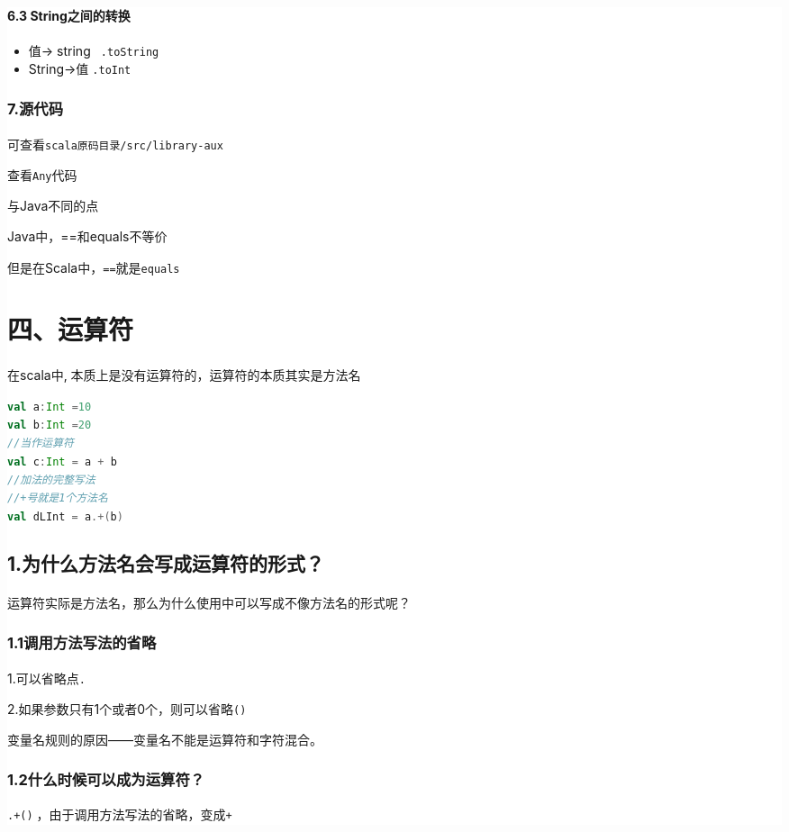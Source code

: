 

#### 6.3 String之间的转换

- 值-> string    ` .toString`
- String->值     `.toInt`



### 7.源代码

可查看`scala原码目录/src/library-aux`



查看`Any`代码

与Java不同的点

Java中，==和equals不等价

但是在Scala中，`==`就是`equals`





# 四、运算符

在scala中, 本质上是没有运算符的，运算符的本质其实是方法名

```scala
val a:Int =10
val b:Int =20
//当作运算符
val c:Int = a + b
//加法的完整写法
//+号就是1个方法名
val dLInt = a.+(b)
```



## 1.为什么方法名会写成运算符的形式？

运算符实际是方法名，那么为什么使用中可以写成不像方法名的形式呢？

### 1.1调用方法写法的省略

1.可以省略点`.`

2.如果参数只有1个或者0个，则可以省略`()`

变量名规则的原因——变量名不能是运算符和字符混合。



### 1.2什么时候可以成为运算符？

`.+()` ，由于调用方法写法的省略，变成`+`
